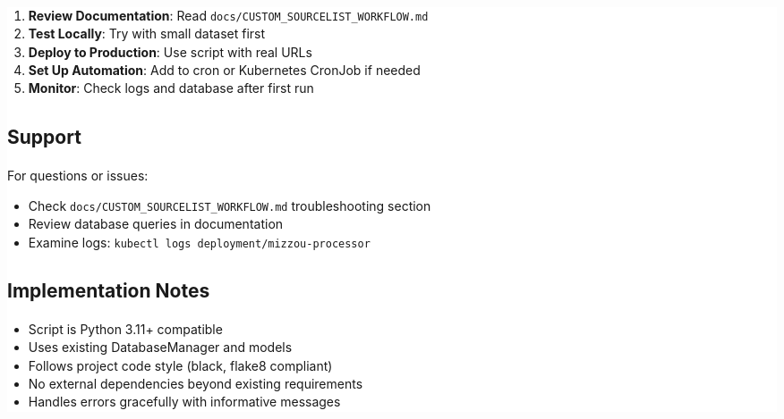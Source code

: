 1. **Review Documentation**: Read `docs/CUSTOM_SOURCELIST_WORKFLOW.md`
2. **Test Locally**: Try with small dataset first
3. **Deploy to Production**: Use script with real URLs
4. **Set Up Automation**: Add to cron or Kubernetes CronJob if needed
5. **Monitor**: Check logs and database after first run

## Support

For questions or issues:
- Check `docs/CUSTOM_SOURCELIST_WORKFLOW.md` troubleshooting section
- Review database queries in documentation
- Examine logs: `kubectl logs deployment/mizzou-processor`

## Implementation Notes

- Script is Python 3.11+ compatible
- Uses existing DatabaseManager and models
- Follows project code style (black, flake8 compliant)
- No external dependencies beyond existing requirements
- Handles errors gracefully with informative messages
